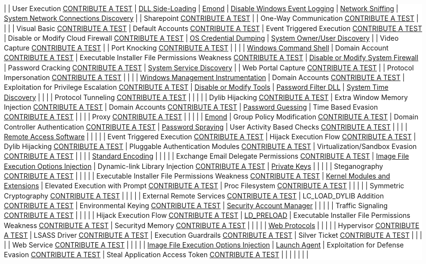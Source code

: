 |  | User Execution [CONTRIBUTE A TEST](https://atomicredteam.io/contributing) | [DLL Side-Loading](../../T1574.002/T1574.002.md) | [Emond](../../T1546.014/T1546.014.md) | [Disable Windows Event Logging](../../T1562.002/T1562.002.md) | [Network Sniffing](../../T1040/T1040.md) | [System Network Connections Discovery](../../T1049/T1049.md) |  | Sharepoint [CONTRIBUTE A TEST](https://atomicredteam.io/contributing) |  | One-Way Communication [CONTRIBUTE A TEST](https://atomicredteam.io/contributing) |  |
|  | Visual Basic [CONTRIBUTE A TEST](https://atomicredteam.io/contributing) | Default Accounts [CONTRIBUTE A TEST](https://atomicredteam.io/contributing) | Event Triggered Execution [CONTRIBUTE A TEST](https://atomicredteam.io/contributing) | Disable or Modify Cloud Firewall [CONTRIBUTE A TEST](https://atomicredteam.io/contributing) | [OS Credential Dumping](../../T1003/T1003.md) | [System Owner/User Discovery](../../T1033/T1033.md) |  | Video Capture [CONTRIBUTE A TEST](https://atomicredteam.io/contributing) |  | Port Knocking [CONTRIBUTE A TEST](https://atomicredteam.io/contributing) |  |
|  | [Windows Command Shell](../../T1059.003/T1059.003.md) | Domain Account [CONTRIBUTE A TEST](https://atomicredteam.io/contributing) | Executable Installer File Permissions Weakness [CONTRIBUTE A TEST](https://atomicredteam.io/contributing) | [Disable or Modify System Firewall](../../T1562.004/T1562.004.md) | Password Cracking [CONTRIBUTE A TEST](https://atomicredteam.io/contributing) | [System Service Discovery](../../T1007/T1007.md) |  | Web Portal Capture [CONTRIBUTE A TEST](https://atomicredteam.io/contributing) |  | Protocol Impersonation [CONTRIBUTE A TEST](https://atomicredteam.io/contributing) |  |
|  | [Windows Management Instrumentation](../../T1047/T1047.md) | Domain Accounts [CONTRIBUTE A TEST](https://atomicredteam.io/contributing) | Exploitation for Privilege Escalation [CONTRIBUTE A TEST](https://atomicredteam.io/contributing) | [Disable or Modify Tools](../../T1562.001/T1562.001.md) | [Password Filter DLL](../../T1556.002/T1556.002.md) | [System Time Discovery](../../T1124/T1124.md) |  |  |  | Protocol Tunneling [CONTRIBUTE A TEST](https://atomicredteam.io/contributing) |  |
|  |  | Dylib Hijacking [CONTRIBUTE A TEST](https://atomicredteam.io/contributing) | Extra Window Memory Injection [CONTRIBUTE A TEST](https://atomicredteam.io/contributing) | Domain Accounts [CONTRIBUTE A TEST](https://atomicredteam.io/contributing) | [Password Guessing](../../T1110.001/T1110.001.md) | Time Based Evasion [CONTRIBUTE A TEST](https://atomicredteam.io/contributing) |  |  |  | Proxy [CONTRIBUTE A TEST](https://atomicredteam.io/contributing) |  |
|  |  | [Emond](../../T1546.014/T1546.014.md) | Group Policy Modification [CONTRIBUTE A TEST](https://atomicredteam.io/contributing) | Domain Controller Authentication [CONTRIBUTE A TEST](https://atomicredteam.io/contributing) | [Password Spraying](../../T1110.003/T1110.003.md) | User Activity Based Checks [CONTRIBUTE A TEST](https://atomicredteam.io/contributing) |  |  |  | [Remote Access Software](../../T1219/T1219.md) |  |
|  |  | Event Triggered Execution [CONTRIBUTE A TEST](https://atomicredteam.io/contributing) | Hijack Execution Flow [CONTRIBUTE A TEST](https://atomicredteam.io/contributing) | Dylib Hijacking [CONTRIBUTE A TEST](https://atomicredteam.io/contributing) | Pluggable Authentication Modules [CONTRIBUTE A TEST](https://atomicredteam.io/contributing) | Virtualization/Sandbox Evasion [CONTRIBUTE A TEST](https://atomicredteam.io/contributing) |  |  |  | [Standard Encoding](../../T1132.001/T1132.001.md) |  |
|  |  | Exchange Email Delegate Permissions [CONTRIBUTE A TEST](https://atomicredteam.io/contributing) | [Image File Execution Options Injection](../../T1546.012/T1546.012.md) | Dynamic-link Library Injection [CONTRIBUTE A TEST](https://atomicredteam.io/contributing) | [Private Keys](../../T1552.004/T1552.004.md) |  |  |  |  | Steganography [CONTRIBUTE A TEST](https://atomicredteam.io/contributing) |  |
|  |  | Executable Installer File Permissions Weakness [CONTRIBUTE A TEST](https://atomicredteam.io/contributing) | [Kernel Modules and Extensions](../../T1547.006/T1547.006.md) | Elevated Execution with Prompt [CONTRIBUTE A TEST](https://atomicredteam.io/contributing) | Proc Filesystem [CONTRIBUTE A TEST](https://atomicredteam.io/contributing) |  |  |  |  | Symmetric Cryptography [CONTRIBUTE A TEST](https://atomicredteam.io/contributing) |  |
|  |  | External Remote Services [CONTRIBUTE A TEST](https://atomicredteam.io/contributing) | LC_LOAD_DYLIB Addition [CONTRIBUTE A TEST](https://atomicredteam.io/contributing) | Environmental Keying [CONTRIBUTE A TEST](https://atomicredteam.io/contributing) | [Security Account Manager](../../T1003.002/T1003.002.md) |  |  |  |  | Traffic Signaling [CONTRIBUTE A TEST](https://atomicredteam.io/contributing) |  |
|  |  | Hijack Execution Flow [CONTRIBUTE A TEST](https://atomicredteam.io/contributing) | [LD_PRELOAD](../../T1574.006/T1574.006.md) | Executable Installer File Permissions Weakness [CONTRIBUTE A TEST](https://atomicredteam.io/contributing) | Securityd Memory [CONTRIBUTE A TEST](https://atomicredteam.io/contributing) |  |  |  |  | [Web Protocols](../../T1071.001/T1071.001.md) |  |
|  |  | Hypervisor [CONTRIBUTE A TEST](https://atomicredteam.io/contributing) | LSASS Driver [CONTRIBUTE A TEST](https://atomicredteam.io/contributing) | Execution Guardrails [CONTRIBUTE A TEST](https://atomicredteam.io/contributing) | Silver Ticket [CONTRIBUTE A TEST](https://atomicredteam.io/contributing) |  |  |  |  | Web Service [CONTRIBUTE A TEST](https://atomicredteam.io/contributing) |  |
|  |  | [Image File Execution Options Injection](../../T1546.012/T1546.012.md) | [Launch Agent](../../T1543.001/T1543.001.md) | Exploitation for Defense Evasion [CONTRIBUTE A TEST](https://atomicredteam.io/contributing) | Steal Application Access Token [CONTRIBUTE A TEST](https://atomicredteam.io/contributing) |  |  |  |  |  |  |